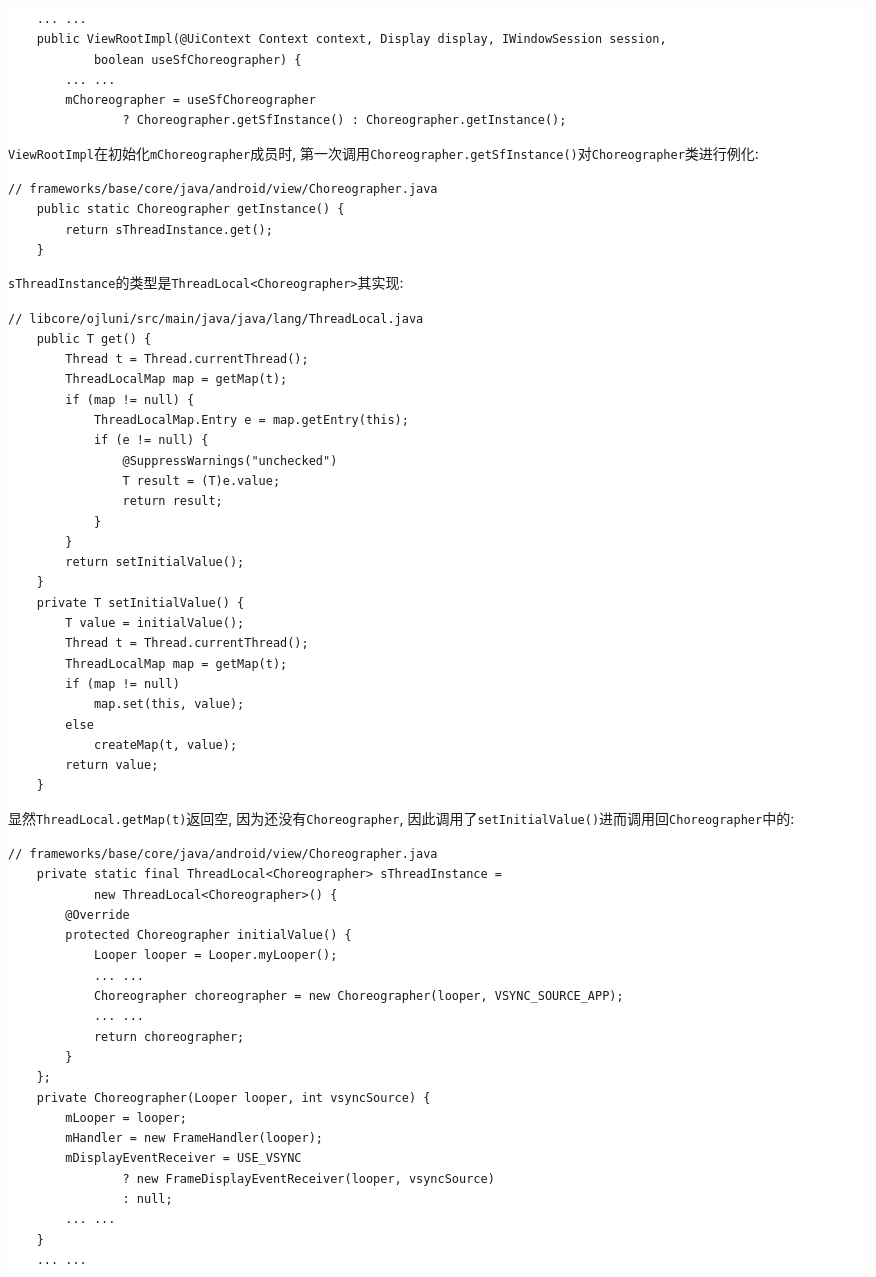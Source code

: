 ```
    ... ...
    public ViewRootImpl(@UiContext Context context, Display display, IWindowSession session,
            boolean useSfChoreographer) {
        ... ...
        mChoreographer = useSfChoreographer
                ? Choreographer.getSfInstance() : Choreographer.getInstance();
```
`ViewRootImpl`在初始化`mChoreographer`成员时, 第一次调用`Choreographer.getSfInstance()`对`Choreographer`类进行例化:
```
// frameworks/base/core/java/android/view/Choreographer.java
    public static Choreographer getInstance() {
        return sThreadInstance.get();
    }
```
`sThreadInstance`的类型是`ThreadLocal<Choreographer>`其实现:
```
// libcore/ojluni/src/main/java/java/lang/ThreadLocal.java
    public T get() {
        Thread t = Thread.currentThread();
        ThreadLocalMap map = getMap(t);
        if (map != null) {
            ThreadLocalMap.Entry e = map.getEntry(this);
            if (e != null) {
                @SuppressWarnings("unchecked")
                T result = (T)e.value;
                return result;
            }
        }
        return setInitialValue();
    }
    private T setInitialValue() {
        T value = initialValue();
        Thread t = Thread.currentThread();
        ThreadLocalMap map = getMap(t);
        if (map != null)
            map.set(this, value);
        else
            createMap(t, value);
        return value;
    }
```
显然`ThreadLocal.getMap(t)`返回空, 因为还没有`Choreographer`, 因此调用了`setInitialValue()`进而调用回`Choreographer`中的:
```
// frameworks/base/core/java/android/view/Choreographer.java
    private static final ThreadLocal<Choreographer> sThreadInstance =
            new ThreadLocal<Choreographer>() {
        @Override
        protected Choreographer initialValue() {
            Looper looper = Looper.myLooper();
            ... ...
            Choreographer choreographer = new Choreographer(looper, VSYNC_SOURCE_APP);
            ... ...
            return choreographer;
        }
    };
    private Choreographer(Looper looper, int vsyncSource) {
        mLooper = looper;
        mHandler = new FrameHandler(looper);
        mDisplayEventReceiver = USE_VSYNC
                ? new FrameDisplayEventReceiver(looper, vsyncSource)
                : null;
        ... ...
    }
    ... ...
```